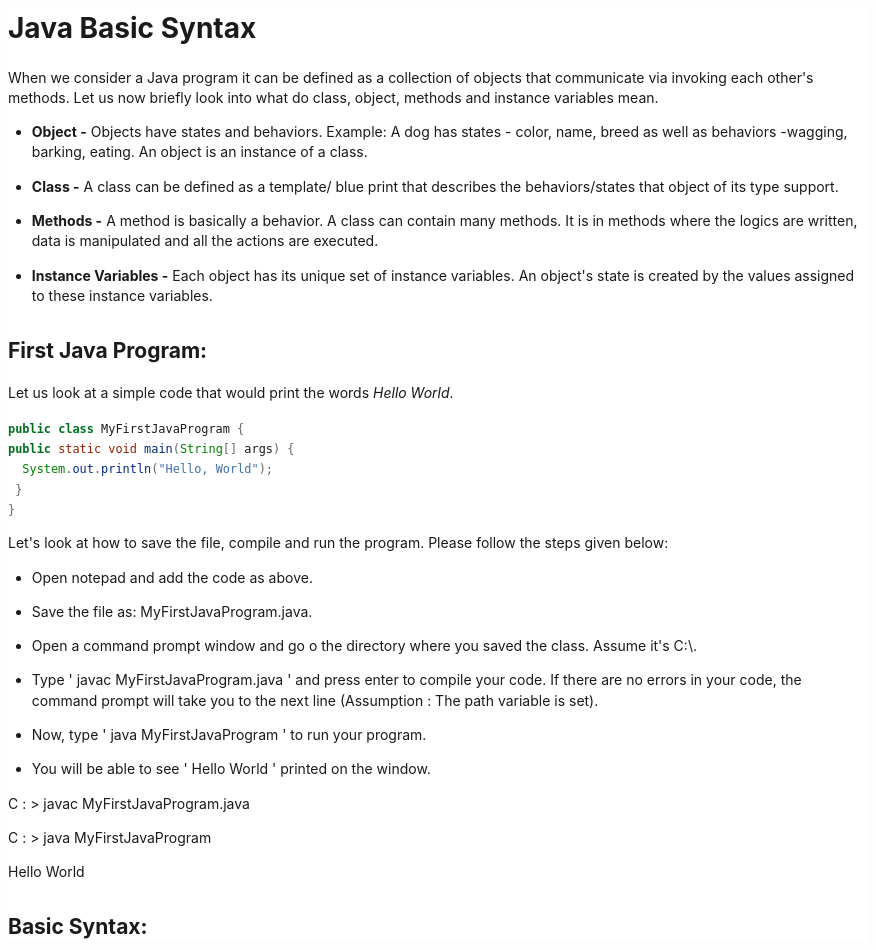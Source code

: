 **Java Basic Syntax**
=====================

When we consider a Java program it can be defined as a collection of objects
that communicate via invoking each other's methods. Let us now briefly look into
what do class, object, methods and instance variables mean.

-   **Object -** Objects have states and behaviors. Example: A dog has states -
    color, name, breed as well as behaviors -wagging, barking, eating. An object
    is an instance of a class.

-   **Class -** A class can be defined as a template/ blue print that describes
    the behaviors/states that object of its type support.

-   **Methods -** A method is basically a behavior. A class can contain many
    methods. It is in methods where the logics are written, data is manipulated
    and all the actions are executed.

-   **Instance Variables -** Each object has its unique set of instance
    variables. An object's state is created by the values assigned to these
    instance variables.

**First Java Program:**
-----------------------

Let us look at a simple code that would print the words *Hello World*.

```java
public class MyFirstJavaProgram {
public static void main(String[] args) {
  System.out.println("Hello, World");
 }
}
```

Let's look at how to save the file, compile and run the program. Please follow
the steps given below:

-   Open notepad and add the code as above.

-   Save the file as: MyFirstJavaProgram.java.

-   Open a command prompt window and go o the directory where you saved the
    class. Assume it's C:\\.

-   Type ' javac MyFirstJavaProgram.java ' and press enter to compile your code.
    If there are no errors in your code, the command prompt will take you to the
    next line (Assumption : The path variable is set).

-   Now, type ' java MyFirstJavaProgram ' to run your program.

-   You will be able to see ' Hello World ' printed on the window.

C : \> javac MyFirstJavaProgram.java

C : \> java MyFirstJavaProgram

Hello World

**Basic Syntax:**
-----------------
